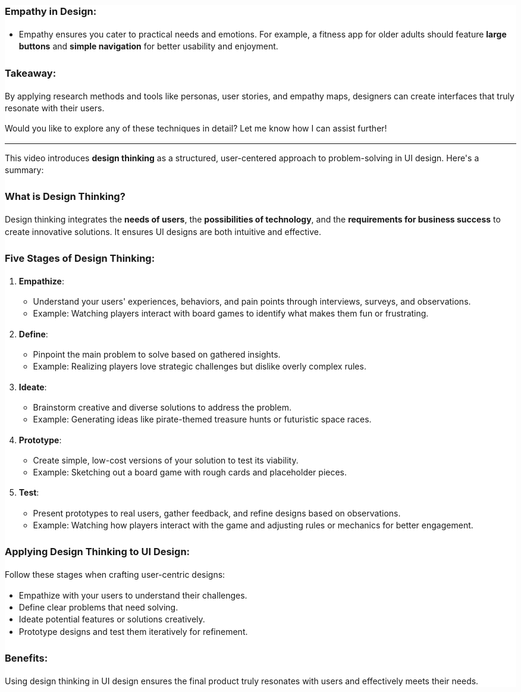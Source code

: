 ### **Empathy in Design**:
- Empathy ensures you cater to practical needs and emotions. For example, a fitness app for older adults should feature **large buttons** and **simple navigation** for better usability and enjoyment.

### **Takeaway**:
By applying research methods and tools like personas, user stories, and empathy maps, designers can create interfaces that truly resonate with their users.

Would you like to explore any of these techniques in detail? Let me know how I can assist further!

---

This video introduces **design thinking** as a structured, user-centered approach to problem-solving in UI design. Here's a summary:

### **What is Design Thinking?**
Design thinking integrates the **needs of users**, the **possibilities of technology**, and the **requirements for business success** to create innovative solutions. It ensures UI designs are both intuitive and effective.

### **Five Stages of Design Thinking**:
1. **Empathize**:
   - Understand your users' experiences, behaviors, and pain points through interviews, surveys, and observations.  
   - Example: Watching players interact with board games to identify what makes them fun or frustrating.

2. **Define**:
   - Pinpoint the main problem to solve based on gathered insights.
   - Example: Realizing players love strategic challenges but dislike overly complex rules.

3. **Ideate**:
   - Brainstorm creative and diverse solutions to address the problem.
   - Example: Generating ideas like pirate-themed treasure hunts or futuristic space races.

4. **Prototype**:
   - Create simple, low-cost versions of your solution to test its viability.
   - Example: Sketching out a board game with rough cards and placeholder pieces.

5. **Test**:
   - Present prototypes to real users, gather feedback, and refine designs based on observations.
   - Example: Watching how players interact with the game and adjusting rules or mechanics for better engagement.

### **Applying Design Thinking to UI Design**:
Follow these stages when crafting user-centric designs:
- Empathize with your users to understand their challenges.
- Define clear problems that need solving.
- Ideate potential features or solutions creatively.
- Prototype designs and test them iteratively for refinement.

### **Benefits**:
Using design thinking in UI design ensures the final product truly resonates with users and effectively meets their needs.
